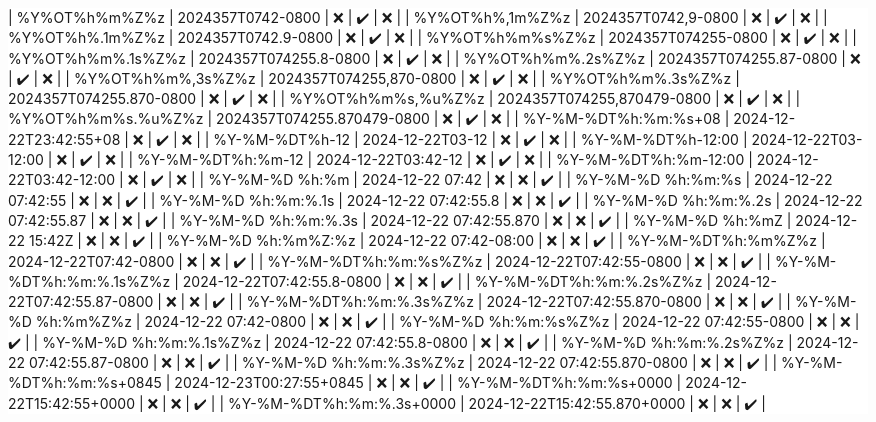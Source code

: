 | %Y%OT%h%m%Z%z              | 2024357T0742-0800                | ❌        | ✔️       | ❌    |
| %Y%OT%h%,1m%Z%z            | 2024357T0742,9-0800              | ❌        | ✔️       | ❌    |
| %Y%OT%h%.1m%Z%z            | 2024357T0742.9-0800              | ❌        | ✔️       | ❌    |
| %Y%OT%h%m%s%Z%z            | 2024357T074255-0800              | ❌        | ✔️       | ❌    |
| %Y%OT%h%m%.1s%Z%z          | 2024357T074255.8-0800            | ❌        | ✔️       | ❌    |
| %Y%OT%h%m%.2s%Z%z          | 2024357T074255.87-0800           | ❌        | ✔️       | ❌    |
| %Y%OT%h%m%,3s%Z%z          | 2024357T074255,870-0800          | ❌        | ✔️       | ❌    |
| %Y%OT%h%m%.3s%Z%z          | 2024357T074255.870-0800          | ❌        | ✔️       | ❌    |
| %Y%OT%h%m%s,%u%Z%z         | 2024357T074255,870479-0800       | ❌        | ✔️       | ❌    |
| %Y%OT%h%m%s.%u%Z%z         | 2024357T074255.870479-0800       | ❌        | ✔️       | ❌    |
| %Y-%M-%DT%h:%m:%s+08       | 2024-12-22T23:42:55+08           | ❌        | ✔️       | ❌    |
| %Y-%M-%DT%h-12             | 2024-12-22T03-12                 | ❌        | ✔️       | ❌    |
| %Y-%M-%DT%h-12:00          | 2024-12-22T03-12:00              | ❌        | ✔️       | ❌    |
| %Y-%M-%DT%h:%m-12          | 2024-12-22T03:42-12              | ❌        | ✔️       | ❌    |
| %Y-%M-%DT%h:%m-12:00       | 2024-12-22T03:42-12:00           | ❌        | ✔️       | ❌    |
| %Y-%M-%D %h:%m             | 2024-12-22 07:42                 | ❌        | ❌        | ✔️   |
| %Y-%M-%D %h:%m:%s          | 2024-12-22 07:42:55              | ❌        | ❌        | ✔️   |
| %Y-%M-%D %h:%m:%.1s        | 2024-12-22 07:42:55.8            | ❌        | ❌        | ✔️   |
| %Y-%M-%D %h:%m:%.2s        | 2024-12-22 07:42:55.87           | ❌        | ❌        | ✔️   |
| %Y-%M-%D %h:%m:%.3s        | 2024-12-22 07:42:55.870          | ❌        | ❌        | ✔️   |
| %Y-%M-%D %h:%mZ            | 2024-12-22 15:42Z                | ❌        | ❌        | ✔️   |
| %Y-%M-%D %h:%m%Z:%z        | 2024-12-22 07:42-08:00           | ❌        | ❌        | ✔️   |
| %Y-%M-%DT%h:%m%Z%z         | 2024-12-22T07:42-0800            | ❌        | ❌        | ✔️   |
| %Y-%M-%DT%h:%m:%s%Z%z      | 2024-12-22T07:42:55-0800         | ❌        | ❌        | ✔️   |
| %Y-%M-%DT%h:%m:%.1s%Z%z    | 2024-12-22T07:42:55.8-0800       | ❌        | ❌        | ✔️   |
| %Y-%M-%DT%h:%m:%.2s%Z%z    | 2024-12-22T07:42:55.87-0800      | ❌        | ❌        | ✔️   |
| %Y-%M-%DT%h:%m:%.3s%Z%z    | 2024-12-22T07:42:55.870-0800     | ❌        | ❌        | ✔️   |
| %Y-%M-%D %h:%m%Z%z         | 2024-12-22 07:42-0800            | ❌        | ❌        | ✔️   |
| %Y-%M-%D %h:%m:%s%Z%z      | 2024-12-22 07:42:55-0800         | ❌        | ❌        | ✔️   |
| %Y-%M-%D %h:%m:%.1s%Z%z    | 2024-12-22 07:42:55.8-0800       | ❌        | ❌        | ✔️   |
| %Y-%M-%D %h:%m:%.2s%Z%z    | 2024-12-22 07:42:55.87-0800      | ❌        | ❌        | ✔️   |
| %Y-%M-%D %h:%m:%.3s%Z%z    | 2024-12-22 07:42:55.870-0800     | ❌        | ❌        | ✔️   |
| %Y-%M-%DT%h:%m:%s+0845     | 2024-12-23T00:27:55+0845         | ❌        | ❌        | ✔️   |
| %Y-%M-%DT%h:%m:%s+0000     | 2024-12-22T15:42:55+0000         | ❌        | ❌        | ✔️   |
| %Y-%M-%DT%h:%m:%.3s+0000   | 2024-12-22T15:42:55.870+0000     | ❌        | ❌        | ✔️   |
